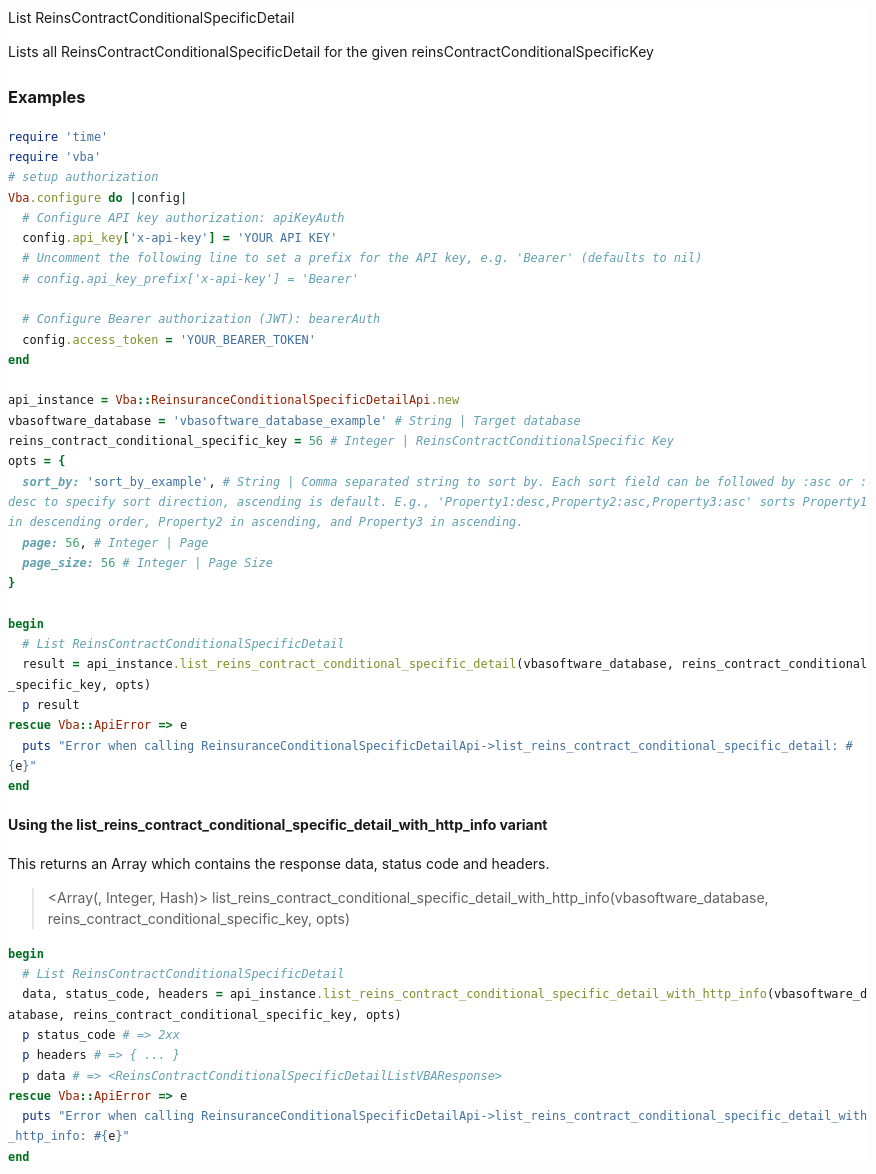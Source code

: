 List ReinsContractConditionalSpecificDetail

Lists all ReinsContractConditionalSpecificDetail for the given reinsContractConditionalSpecificKey

### Examples

```ruby
require 'time'
require 'vba'
# setup authorization
Vba.configure do |config|
  # Configure API key authorization: apiKeyAuth
  config.api_key['x-api-key'] = 'YOUR API KEY'
  # Uncomment the following line to set a prefix for the API key, e.g. 'Bearer' (defaults to nil)
  # config.api_key_prefix['x-api-key'] = 'Bearer'

  # Configure Bearer authorization (JWT): bearerAuth
  config.access_token = 'YOUR_BEARER_TOKEN'
end

api_instance = Vba::ReinsuranceConditionalSpecificDetailApi.new
vbasoftware_database = 'vbasoftware_database_example' # String | Target database
reins_contract_conditional_specific_key = 56 # Integer | ReinsContractConditionalSpecific Key
opts = {
  sort_by: 'sort_by_example', # String | Comma separated string to sort by. Each sort field can be followed by :asc or :desc to specify sort direction, ascending is default. E.g., 'Property1:desc,Property2:asc,Property3:asc' sorts Property1 in descending order, Property2 in ascending, and Property3 in ascending.
  page: 56, # Integer | Page
  page_size: 56 # Integer | Page Size
}

begin
  # List ReinsContractConditionalSpecificDetail
  result = api_instance.list_reins_contract_conditional_specific_detail(vbasoftware_database, reins_contract_conditional_specific_key, opts)
  p result
rescue Vba::ApiError => e
  puts "Error when calling ReinsuranceConditionalSpecificDetailApi->list_reins_contract_conditional_specific_detail: #{e}"
end
```

#### Using the list_reins_contract_conditional_specific_detail_with_http_info variant

This returns an Array which contains the response data, status code and headers.

> <Array(<ReinsContractConditionalSpecificDetailListVBAResponse>, Integer, Hash)> list_reins_contract_conditional_specific_detail_with_http_info(vbasoftware_database, reins_contract_conditional_specific_key, opts)

```ruby
begin
  # List ReinsContractConditionalSpecificDetail
  data, status_code, headers = api_instance.list_reins_contract_conditional_specific_detail_with_http_info(vbasoftware_database, reins_contract_conditional_specific_key, opts)
  p status_code # => 2xx
  p headers # => { ... }
  p data # => <ReinsContractConditionalSpecificDetailListVBAResponse>
rescue Vba::ApiError => e
  puts "Error when calling ReinsuranceConditionalSpecificDetailApi->list_reins_contract_conditional_specific_detail_with_http_info: #{e}"
end
```
